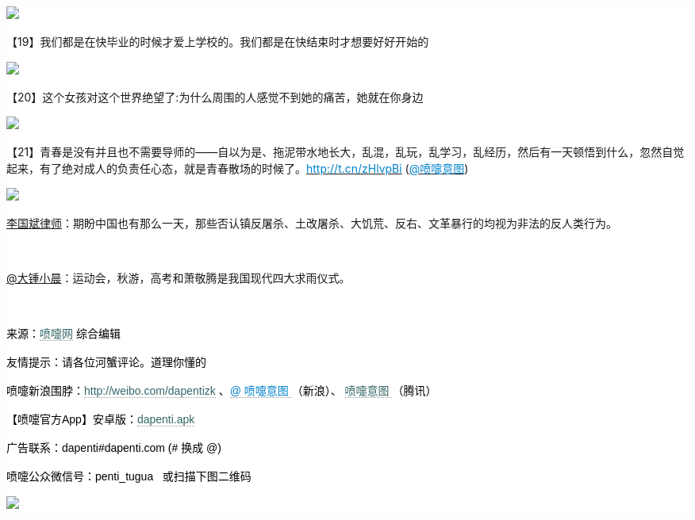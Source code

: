 <p><img style="BORDER-BOTTOM-COLOR: #000000; BORDER-TOP-COLOR: #000000; BORDER-RIGHT-COLOR: #000000; BORDER-LEFT-COLOR: #000000" border="0" src="http://ptimg.org:88/dapenti/CV8Ccp4g/C2Phm.jpg"></p>
<p>【19】我们都是在快毕业的时候才爱上学校的。我们都是在快结束时才想要好好开始的</p>
<p><img style="BORDER-BOTTOM-COLOR: #000000; BORDER-TOP-COLOR: #000000; BORDER-RIGHT-COLOR: #000000; BORDER-LEFT-COLOR: #000000" border="0" src="http://ptimg.org:88/dapenti/CV9qo8G7/11yjjD.jpg"></p>
<p>【20】这个女孩对这个世界绝望了:为什么周围的人感觉不到她的痛苦，她就在你身边</p>
<p><img style="BORDER-BOTTOM-COLOR: #000000; BORDER-TOP-COLOR: #000000; BORDER-RIGHT-COLOR: #000000; BORDER-LEFT-COLOR: #000000" border="0" src="http://ptimg.org:88/dapenti/CV8jLOz5/114gQD.jpg"></p>
<p>【21】青春是没有并且也不需要导师的——自以为是、拖泥带水地长大，乱混，乱玩，乱学习，乱经历，然后有一天顿悟到什么，忽然自觉起来，有了绝对成人的负责任心态，就是青春散场的时候了。<a title="more.asp?name=tupian&amp;id=78133" href="http://t.cn/zHlvpBi" target="_blank" qhwd-fetch="true" mt="url" action-type="feed_list_url"><font color="#0082cb">http://t.cn/zHlvpBi</font></a>&#160;(<a class="S_func1" href="http://weibo.com/pentiyitu" target="_blank"><font color="#0082cb">@喷嚏意图</font></a>)</p>
<p><img style="BORDER-BOTTOM-COLOR: #000000; BORDER-TOP-COLOR: #000000; BORDER-RIGHT-COLOR: #000000; BORDER-LEFT-COLOR: #000000" border="0" src="http://ptimg.org:88/dapenti/CVa8UdTq/LNWkm.jpg"></p>
<p><a class="WB_name S_func1" title="李国斌律师" href="http://weibo.com/lgblawyer" qhwd-fetch="true" usercard="id=1599592974" nick-name="李国斌律师">李国斌律师</a><a href="http://verified.weibo.com/verify" target="_blank" qhwd-fetch="true"></a>：期盼中国也有那么一天，那些否认镇反屠杀、土改屠杀、大饥荒、反右、文革暴行的均视为非法的反人类行为。</p>
<p>&#160;</p>
<div class="WB_info">
<a class="WB_name S_func3" title="大锺小晨" href="http://weibo.com/unclefrank" node-type="feed_list_originNick" qhwd-fetch="true" usercard="id=1626943075" nick-name="大锺小晨">@大锺小晨</a>：运动会，秋游，高考和萧敬腾是我国现代四大求雨仪式。</div>
<p>&#160;</p>
<div class="WB_text" node-type="feed_list_reason">
<p style="TEXT-TRANSFORM: none; BACKGROUND-COLOR: rgb(255,255,255); TEXT-INDENT: 0px; FONT: 14px/22px Verdana, tahoma, Arial, Helvetica, sans-serif; WHITE-SPACE: normal; LETTER-SPACING: normal; COLOR: rgb(0,0,0); WORD-SPACING: 0px; -webkit-text-size-adjust: auto; -webkit-text-stroke-width: 0px">来源：<a style="BORDER-BOTTOM: rgb(153,153,153) 1px dotted; BACKGROUND-COLOR: transparent; COLOR: rgb(51,102,102); TEXT-DECORATION: none" href="http://www.dapenti.com/" target="_blank"><font color="#336666">喷嚏网</font></a> 综合编辑</p>
<p style="TEXT-TRANSFORM: none; BACKGROUND-COLOR: rgb(255,255,255); TEXT-INDENT: 0px; FONT: 14px/22px Verdana, tahoma, Arial, Helvetica, sans-serif; WHITE-SPACE: normal; LETTER-SPACING: normal; COLOR: rgb(0,0,0); WORD-SPACING: 0px; -webkit-text-size-adjust: auto; -webkit-text-stroke-width: 0px">友情提示：请各位河蟹评论。道理你懂的</p>
<p style="TEXT-TRANSFORM: none; BACKGROUND-COLOR: rgb(255,255,255); TEXT-INDENT: 0px; FONT: 14px/22px Verdana, tahoma, Arial, Helvetica, sans-serif; WHITE-SPACE: normal; LETTER-SPACING: normal; COLOR: rgb(0,0,0); WORD-SPACING: 0px; -webkit-text-size-adjust: auto; -webkit-text-stroke-width: 0px"></p>
<p style="TEXT-TRANSFORM: none; BACKGROUND-COLOR: rgb(255,255,255); TEXT-INDENT: 0px; FONT: 14px/22px Verdana, tahoma, Arial, Helvetica, sans-serif; WHITE-SPACE: normal; LETTER-SPACING: normal; COLOR: rgb(0,0,0); WORD-SPACING: 0px; -webkit-text-size-adjust: auto; -webkit-text-stroke-width: 0px">喷嚏新浪围脖：<a style="BORDER-BOTTOM: rgb(153,153,153) 1px dotted; BACKGROUND-COLOR: transparent; COLOR: rgb(51,102,102); TEXT-DECORATION: none" href="http://weibo.com/dapentizk"><font color="#336666">http://weibo.com/dapentizk</font></a> 、<a style="BORDER-BOTTOM: rgb(153,153,153) 1px dotted; BACKGROUND-COLOR: transparent; COLOR: rgb(51,102,102); TEXT-DECORATION: none" href="http://weibo.com/2379450280" target="_blank"><font color="#0082cb">@ 喷嚏意图<span class="Apple-converted-space"> </span></font></a>（新浪）、 <a style="BORDER-BOTTOM: rgb(153,153,153) 1px dotted; BACKGROUND-COLOR: transparent; COLOR: rgb(51,102,102); TEXT-DECORATION: none" href="http://t.qq.com/pentiyitu" target="_blank"><font color="#336666">喷嚏意图<span class="Apple-converted"> </span></font></a>（腾讯）</p>
<p style="TEXT-TRANSFORM: none; BACKGROUND-COLOR: rgb(255,255,255); TEXT-INDENT: 0px; FONT: 14px/22px Verdana, tahoma, Arial, Helvetica, sans-serif; WHITE-SPACE: normal; LETTER-SPACING: normal; COLOR: rgb(0,0,0); WORD-SPACING: 0px; -webkit-text-size-adjust: auto; -webkit-text-stroke-width: 0px">【喷嚏官方App】安卓版：<a style="BORDER-BOTTOM: rgb(153,153,153) 1px dotted; BACKGROUND-COLOR: transparent; COLOR: rgb(51,102,102); TEXT-DECORATION: none" href="http://dapenti.org:81/blog/app/dapenti.apk"><font color="#336666">dapenti.apk</font></a></p>
<p style="TEXT-TRANSFORM: none; BACKGROUND-COLOR: rgb(255,255,255); TEXT-INDENT: 0px; FONT: 14px/22px Verdana, tahoma, Arial, Helvetica, sans-serif; WHITE-SPACE: normal; LETTER-SPACING: normal; COLOR: rgb(0,0,0); WORD-SPACING: 0px; -webkit-text-size-adjust: auto; -webkit-text-stroke-width: 0px">广告联系：dapenti#dapenti.com (# 换成 @)</p>
<p style="TEXT-TRANSFORM: none; BACKGROUND-COLOR: rgb(255,255,255); TEXT-INDENT: 0px; FONT: 14px/22px Verdana, tahoma, Arial, Helvetica, sans-serif; WHITE-SPACE: normal; LETTER-SPACING: normal; COLOR: rgb(0,0,0); WORD-SPACING: 0px; -webkit-text-size-adjust: auto; -webkit-text-stroke-width: 0px">喷嚏公众微信号：penti_tugua&#160;&#160; 或扫描下图二维码</p>
<p style="TEXT-TRANSFORM: none; BACKGROUND-COLOR: rgb(255,255,255); TEXT-INDENT: 0px; FONT: 14px/22px Verdana, tahoma, Arial, Helvetica, sans-serif; WHITE-SPACE: normal; LETTER-SPACING: normal; COLOR: rgb(0,0,0); WORD-SPACING: 0px; -webkit-text-size-adjust: auto; -webkit-text-stroke-width: 0px"><img style="BORDER-BOTTOM-COLOR: #000000; BORDER-TOP-COLOR: #000000; BORDER-RIGHT-COLOR: #000000; BORDER-LEFT-COLOR: #000000" border="0" src="http://ptimg.org:88/dapenti/CLqt1BOg/EpRag.jpg"></p>